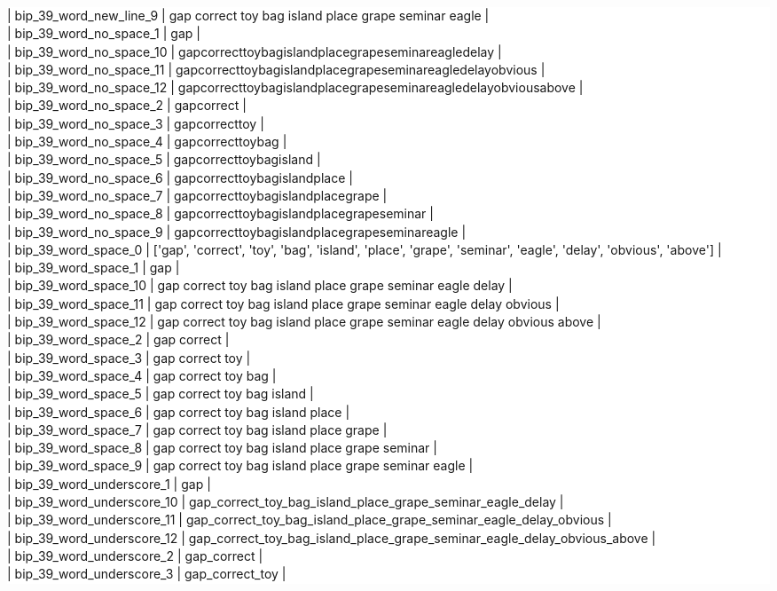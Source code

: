 | bip_39_word_new_line_9 | gap
correct
toy
bag
island
place
grape
seminar
eagle |  
| bip_39_word_no_space_1 | gap |  
| bip_39_word_no_space_10 | gapcorrecttoybagislandplacegrapeseminareagledelay |  
| bip_39_word_no_space_11 | gapcorrecttoybagislandplacegrapeseminareagledelayobvious |  
| bip_39_word_no_space_12 | gapcorrecttoybagislandplacegrapeseminareagledelayobviousabove |  
| bip_39_word_no_space_2 | gapcorrect |  
| bip_39_word_no_space_3 | gapcorrecttoy |  
| bip_39_word_no_space_4 | gapcorrecttoybag |  
| bip_39_word_no_space_5 | gapcorrecttoybagisland |  
| bip_39_word_no_space_6 | gapcorrecttoybagislandplace |  
| bip_39_word_no_space_7 | gapcorrecttoybagislandplacegrape |  
| bip_39_word_no_space_8 | gapcorrecttoybagislandplacegrapeseminar |  
| bip_39_word_no_space_9 | gapcorrecttoybagislandplacegrapeseminareagle |  
| bip_39_word_space_0 | ['gap', 'correct', 'toy', 'bag', 'island', 'place', 'grape', 'seminar', 'eagle', 'delay', 'obvious', 'above'] |  
| bip_39_word_space_1 | gap |  
| bip_39_word_space_10 | gap correct toy bag island place grape seminar eagle delay |  
| bip_39_word_space_11 | gap correct toy bag island place grape seminar eagle delay obvious |  
| bip_39_word_space_12 | gap correct toy bag island place grape seminar eagle delay obvious above |  
| bip_39_word_space_2 | gap correct |  
| bip_39_word_space_3 | gap correct toy |  
| bip_39_word_space_4 | gap correct toy bag |  
| bip_39_word_space_5 | gap correct toy bag island |  
| bip_39_word_space_6 | gap correct toy bag island place |  
| bip_39_word_space_7 | gap correct toy bag island place grape |  
| bip_39_word_space_8 | gap correct toy bag island place grape seminar |  
| bip_39_word_space_9 | gap correct toy bag island place grape seminar eagle |  
| bip_39_word_underscore_1 | gap |  
| bip_39_word_underscore_10 | gap_correct_toy_bag_island_place_grape_seminar_eagle_delay |  
| bip_39_word_underscore_11 | gap_correct_toy_bag_island_place_grape_seminar_eagle_delay_obvious |  
| bip_39_word_underscore_12 | gap_correct_toy_bag_island_place_grape_seminar_eagle_delay_obvious_above |  
| bip_39_word_underscore_2 | gap_correct |  
| bip_39_word_underscore_3 | gap_correct_toy |  